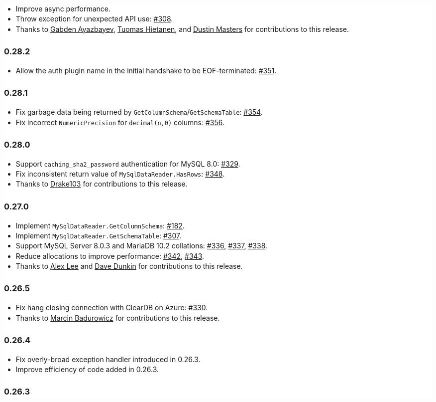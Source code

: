 * Improve async performance.
* Throw exception for unexpected API use: [#308](https://github.com/mysql-net/MySqlConnector/issues/308).
* Thanks to [Gabden Ayazbayev](https://github.com/Drake103), [Tuomas Hietanen](https://github.com/Thorium), and [Dustin Masters](https://github.com/dustinsoftware) for contributions to this release.

### 0.28.2

* Allow the auth plugin name in the initial handshake to be EOF-terminated: [#351](https://github.com/mysql-net/MySqlConnector/issues/351).

### 0.28.1

* Fix garbage data being returned by `GetColumnSchema`/`GetSchemaTable`: [#354](https://github.com/mysql-net/MySqlConnector/issues/354).
* Fix incorrect `NumericPrecision` for `decimal(n,0)` columns: [#356](https://github.com/mysql-net/MySqlConnector/issues/356).

### 0.28.0

* Support `caching_sha2_password` authentication for MySQL 8.0: [#329](https://github.com/mysql-net/MySqlConnector/issues/329).
* Fix inconsistent return value of `MySqlDataReader.HasRows`: [#348](https://github.com/mysql-net/MySqlConnector/issues/348).
* Thanks to [Drake103](https://github.com/Drake103) for contributions to this release.

### 0.27.0

* Implement `MySqlDataReader.GetColumnSchema`: [#182](https://github.com/mysql-net/MySqlConnector/issues/182).
* Implement `MySqlDataReader.GetSchemaTable`: [#307](https://github.com/mysql-net/MySqlConnector/issues/307).
* Support MySQL Server 8.0.3 and MariaDB 10.2 collations: [#336](https://github.com/mysql-net/MySqlConnector/issues/336), [#337](https://github.com/mysql-net/MySqlConnector/issues/337), [#338](https://github.com/mysql-net/MySqlConnector/issues/338).
* Reduce allocations to improve performance: [#342](https://github.com/mysql-net/MySqlConnector/pull/342), [#343](https://github.com/mysql-net/MySqlConnector/pull/343).
* Thanks to [Alex Lee](https://github.com/elemount) and [Dave Dunkin](https://github.com/ddunkin) for contributions to this release.

### 0.26.5

* Fix hang closing connection with ClearDB on Azure: [#330](https://github.com/mysql-net/MySqlConnector/issues/330).
* Thanks to [Marcin Badurowicz](https://github.com/ktos) for contributions to this release.

### 0.26.4

* Fix overly-broad exception handler introduced in 0.26.3.
* Improve efficiency of code added in 0.26.3.

### 0.26.3

